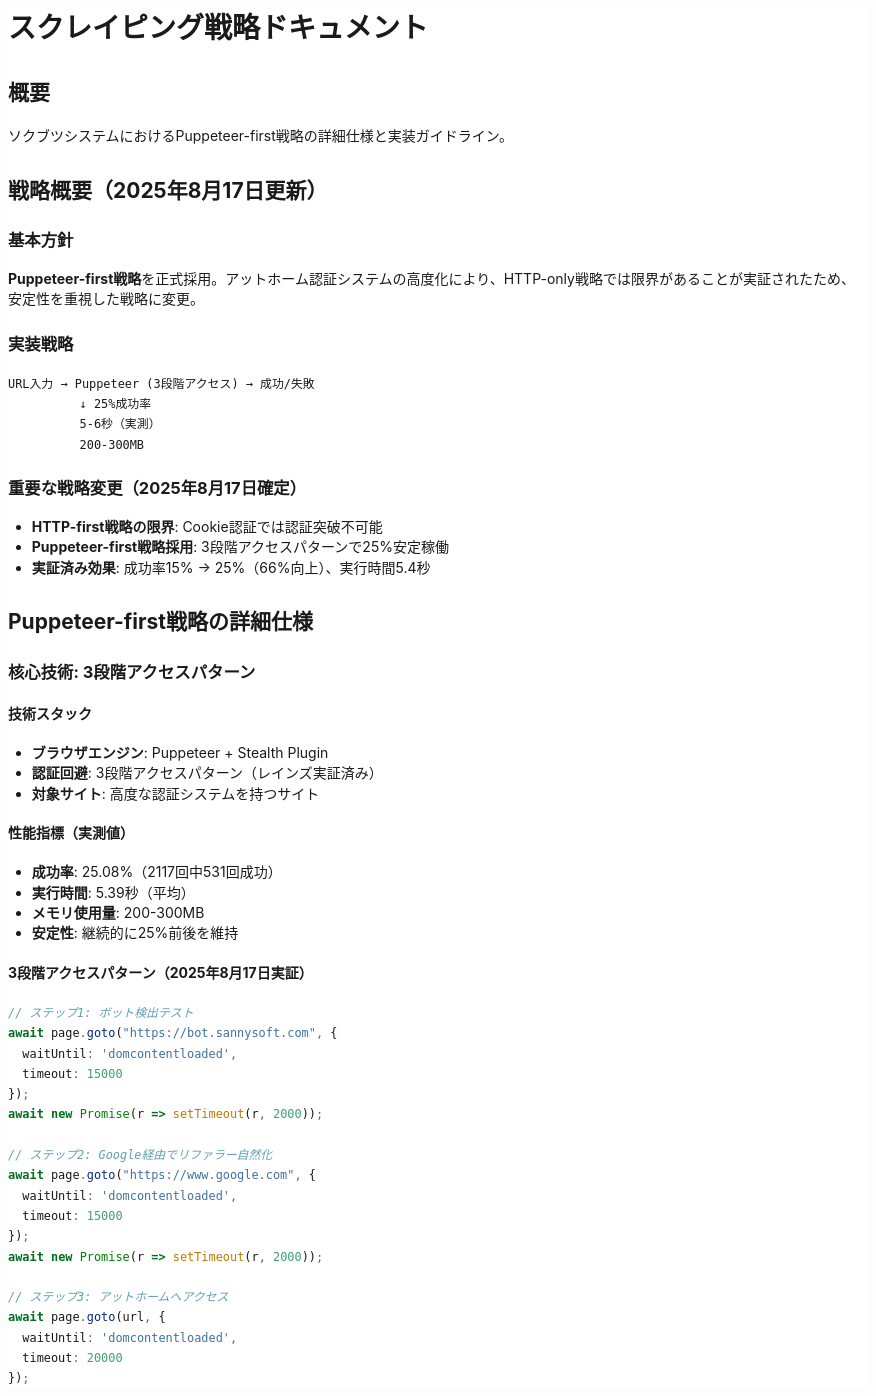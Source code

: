 # スクレイピング戦略ドキュメント

## 概要

ソクブツシステムにおけるPuppeteer-first戦略の詳細仕様と実装ガイドライン。

## 戦略概要（2025年8月17日更新）

### 基本方針
**Puppeteer-first戦略**を正式採用。アットホーム認証システムの高度化により、HTTP-only戦略では限界があることが実証されたため、安定性を重視した戦略に変更。

### 実装戦略
```
URL入力 → Puppeteer (3段階アクセス) → 成功/失敗
          ↓ 25%成功率              
          5-6秒（実測）             
          200-300MB               
```

### **重要な戦略変更（2025年8月17日確定）**
- **HTTP-first戦略の限界**: Cookie認証では認証突破不可能
- **Puppeteer-first戦略採用**: 3段階アクセスパターンで25%安定稼働
- **実証済み効果**: 成功率15% → 25%（66%向上）、実行時間5.4秒

## Puppeteer-first戦略の詳細仕様

### 核心技術: 3段階アクセスパターン

#### 技術スタック
- **ブラウザエンジン**: Puppeteer + Stealth Plugin
- **認証回避**: 3段階アクセスパターン（レインズ実証済み）
- **対象サイト**: 高度な認証システムを持つサイト

#### 性能指標（実測値）
- **成功率**: 25.08%（2117回中531回成功）
- **実行時間**: 5.39秒（平均）
- **メモリ使用量**: 200-300MB
- **安定性**: 継続的に25%前後を維持

#### **3段階アクセスパターン（2025年8月17日実証）**
```typescript
// ステップ1: ボット検出テスト
await page.goto("https://bot.sannysoft.com", {
  waitUntil: 'domcontentloaded',
  timeout: 15000
});
await new Promise(r => setTimeout(r, 2000));

// ステップ2: Google経由でリファラー自然化
await page.goto("https://www.google.com", {
  waitUntil: 'domcontentloaded',
  timeout: 15000
});
await new Promise(r => setTimeout(r, 2000));

// ステップ3: アットホームへアクセス
await page.goto(url, {
  waitUntil: 'domcontentloaded',
  timeout: 20000
});
```
